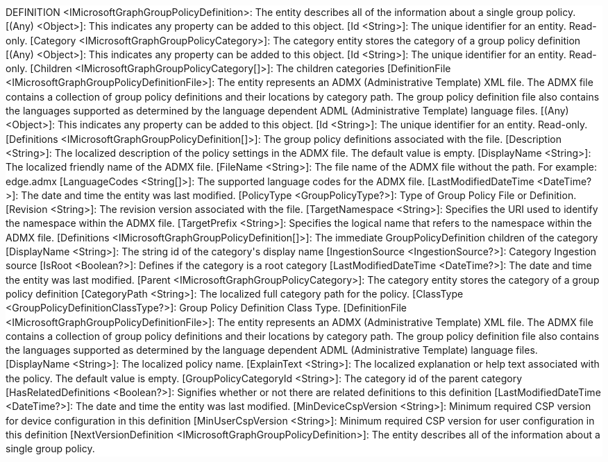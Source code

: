 DEFINITION \<IMicrosoftGraphGroupPolicyDefinition\>: The entity describes all of the information about a single group policy.
  \[(Any) \<Object\>\]: This indicates any property can be added to this object.
  \[Id \<String\>\]: The unique identifier for an entity.
Read-only.
  \[Category \<IMicrosoftGraphGroupPolicyCategory\>\]: The category entity stores the category of a group policy definition
    \[(Any) \<Object\>\]: This indicates any property can be added to this object.
    \[Id \<String\>\]: The unique identifier for an entity.
Read-only.
    \[Children \<IMicrosoftGraphGroupPolicyCategory\[\]\>\]: The children categories
    \[DefinitionFile \<IMicrosoftGraphGroupPolicyDefinitionFile\>\]: The entity represents an ADMX (Administrative Template) XML file.
The ADMX file contains a collection of group policy definitions and their locations by category path.
The group policy definition file also contains the languages supported as determined by the language dependent ADML (Administrative Template) language files.
      \[(Any) \<Object\>\]: This indicates any property can be added to this object.
      \[Id \<String\>\]: The unique identifier for an entity.
Read-only.
      \[Definitions \<IMicrosoftGraphGroupPolicyDefinition\[\]\>\]: The group policy definitions associated with the file.
      \[Description \<String\>\]: The localized description of the policy settings in the ADMX file.
The default value is empty.
      \[DisplayName \<String\>\]: The localized friendly name of the ADMX file.
      \[FileName \<String\>\]: The file name of the ADMX file without the path.
For example: edge.admx
      \[LanguageCodes \<String\[\]\>\]: The supported language codes for the ADMX file.
      \[LastModifiedDateTime \<DateTime?\>\]: The date and time the entity was last modified.
      \[PolicyType \<GroupPolicyType?\>\]: Type of Group Policy File or Definition.
      \[Revision \<String\>\]: The revision version associated with the file.
      \[TargetNamespace \<String\>\]: Specifies the URI used to identify the namespace within the ADMX file.
      \[TargetPrefix \<String\>\]: Specifies the logical name that refers to the namespace within the ADMX file.
    \[Definitions \<IMicrosoftGraphGroupPolicyDefinition\[\]\>\]: The immediate GroupPolicyDefinition children of the category
    \[DisplayName \<String\>\]: The string id of the category's display name
    \[IngestionSource \<IngestionSource?\>\]: Category Ingestion source
    \[IsRoot \<Boolean?\>\]: Defines if the category is a root category
    \[LastModifiedDateTime \<DateTime?\>\]: The date and time the entity was last modified.
    \[Parent \<IMicrosoftGraphGroupPolicyCategory\>\]: The category entity stores the category of a group policy definition
  \[CategoryPath \<String\>\]: The localized full category path for the policy.
  \[ClassType \<GroupPolicyDefinitionClassType?\>\]: Group Policy Definition Class Type.
  \[DefinitionFile \<IMicrosoftGraphGroupPolicyDefinitionFile\>\]: The entity represents an ADMX (Administrative Template) XML file.
The ADMX file contains a collection of group policy definitions and their locations by category path.
The group policy definition file also contains the languages supported as determined by the language dependent ADML (Administrative Template) language files.
  \[DisplayName \<String\>\]: The localized policy name.
  \[ExplainText \<String\>\]: The localized explanation or help text associated with the policy.
The default value is empty.
  \[GroupPolicyCategoryId \<String\>\]: The category id of the parent category
  \[HasRelatedDefinitions \<Boolean?\>\]: Signifies whether or not there are related definitions to this definition
  \[LastModifiedDateTime \<DateTime?\>\]: The date and time the entity was last modified.
  \[MinDeviceCspVersion \<String\>\]: Minimum required CSP version for device configuration in this definition
  \[MinUserCspVersion \<String\>\]: Minimum required CSP version for user configuration in this definition
  \[NextVersionDefinition \<IMicrosoftGraphGroupPolicyDefinition\>\]: The entity describes all of the information about a single group policy.